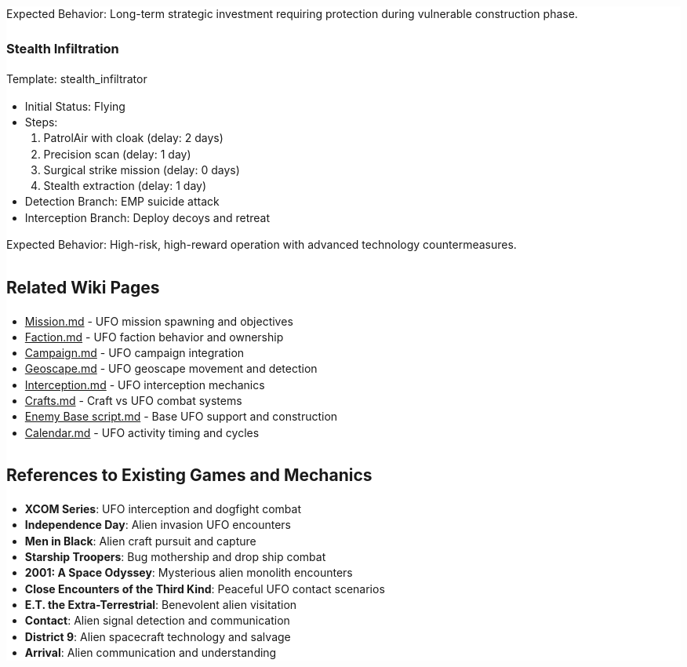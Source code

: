 Expected Behavior: Long-term strategic investment requiring protection during vulnerable construction phase.

### Stealth Infiltration
Template: stealth_infiltrator
- Initial Status: Flying
- Steps:
  1. PatrolAir with cloak (delay: 2 days)
  2. Precision scan (delay: 1 day)
  3. Surgical strike mission (delay: 0 days)
  4. Stealth extraction (delay: 1 day)
- Detection Branch: EMP suicide attack
- Interception Branch: Deploy decoys and retreat

Expected Behavior: High-risk, high-reward operation with advanced technology countermeasures.

## Related Wiki Pages

- [Mission.md](../lore/Mission.md) - UFO mission spawning and objectives
- [Faction.md](../lore/Faction.md) - UFO faction behavior and ownership
- [Campaign.md](../lore/Campaign.md) - UFO campaign integration
- [Geoscape.md](../geoscape/Geoscape.md) - UFO geoscape movement and detection
- [Interception.md](../interception/Interception.md) - UFO interception mechanics
- [Crafts.md](../crafts/Crafts.md) - Craft vs UFO combat systems
- [Enemy Base script.md](../lore/Enemy%20Base%20script.md) - Base UFO support and construction
- [Calendar.md](../lore/Calendar.md) - UFO activity timing and cycles

## References to Existing Games and Mechanics

- **XCOM Series**: UFO interception and dogfight combat
- **Independence Day**: Alien invasion UFO encounters
- **Men in Black**: Alien craft pursuit and capture
- **Starship Troopers**: Bug mothership and drop ship combat
- **2001: A Space Odyssey**: Mysterious alien monolith encounters
- **Close Encounters of the Third Kind**: Peaceful UFO contact scenarios
- **E.T. the Extra-Terrestrial**: Benevolent alien visitation
- **Contact**: Alien signal detection and communication
- **District 9**: Alien spacecraft technology and salvage
- **Arrival**: Alien communication and understanding

